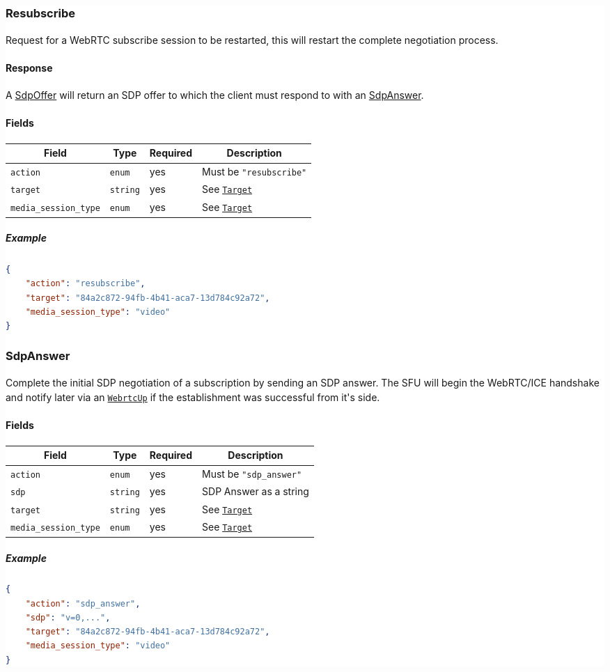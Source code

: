 

### Resubscribe

Request for a WebRTC subscribe session to be restarted, this will restart the complete negotiation process.

#### Response

A [SdpOffer](#sdpoffer) will return an SDP offer to which the client must respond to with an [SdpAnswer](#sdpanswer).

#### Fields

| Field                | Type     | Required | Description             |
| -------------------- | -------- | -------- | ----------------------- |
| `action`             | `enum`   | yes      | Must be `"resubscribe"` |
| `target`             | `string` | yes      | See [`Target`](#target) |
| `media_session_type` | `enum`   | yes      | See [`Target`](#target) |

##### Example

```json
{
    "action": "resubscribe",
    "target": "84a2c872-94fb-4b41-aca7-13d784c92a72",
    "media_session_type": "video"
}
```



### SdpAnswer

Complete the initial SDP negotiation of a subscription by sending an SDP answer. The SFU will begin the WebRTC/ICE
handshake and notify later via an [`WebrtcUp`](#webrtcup) if the establishment was successful from it's side.

#### Fields

| Field                | Type     | Required | Description             |
| -------------------- | -------- | -------- | ----------------------- |
| `action`             | `enum`   | yes      | Must be `"sdp_answer"`  |
| `sdp`                | `string` | yes      | SDP Answer as a string  |
| `target`             | `string` | yes      | See [`Target`](#target) |
| `media_session_type` | `enum`   | yes      | See [`Target`](#target) |

##### Example

```json
{
    "action": "sdp_answer",
    "sdp": "v=0,...",
    "target": "84a2c872-94fb-4b41-aca7-13d784c92a72",
    "media_session_type": "video"
}
```
